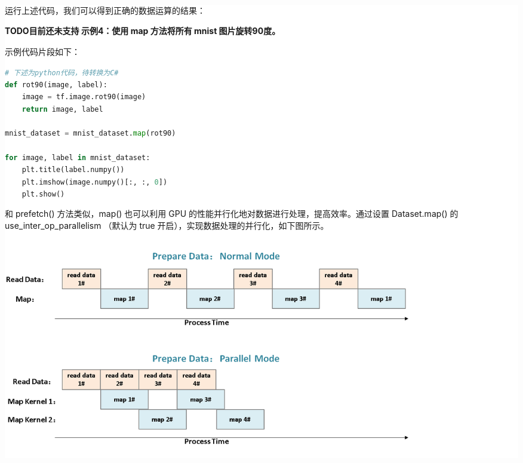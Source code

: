 运行上述代码，我们可以得到正确的数据运算的结果：







**TODO目前还未支持     示例4：使用 map 方法将所有 mnist 图片旋转90度。**

示例代码片段如下：

```python
# 下述为python代码，待转换为C#
def rot90(image, label):
    image = tf.image.rot90(image)
    return image, label

mnist_dataset = mnist_dataset.map(rot90)

for image, label in mnist_dataset:
    plt.title(label.numpy())
    plt.imshow(image.numpy()[:, :, 0])
    plt.show()
```









和 prefetch() 方法类似，map() 也可以利用 GPU 的性能并行化地对数据进行处理，提高效率。通过设置 Dataset.map() 的 use_inter_op_parallelism （默认为 true 开启），实现数据处理的并行化，如下图所示。

<img src="%E4%BA%8C%E3%80%81TensorFlow.NET%20API-7.%20tf.data%20%E6%95%B0%E6%8D%AE%E9%9B%86%E6%9E%84%E5%BB%BA%E4%B8%8E%E9%A2%84%E5%A4%84%E7%90%86.assets/1601282712428.png" alt="1601282712428" style="zoom:67%;" />
